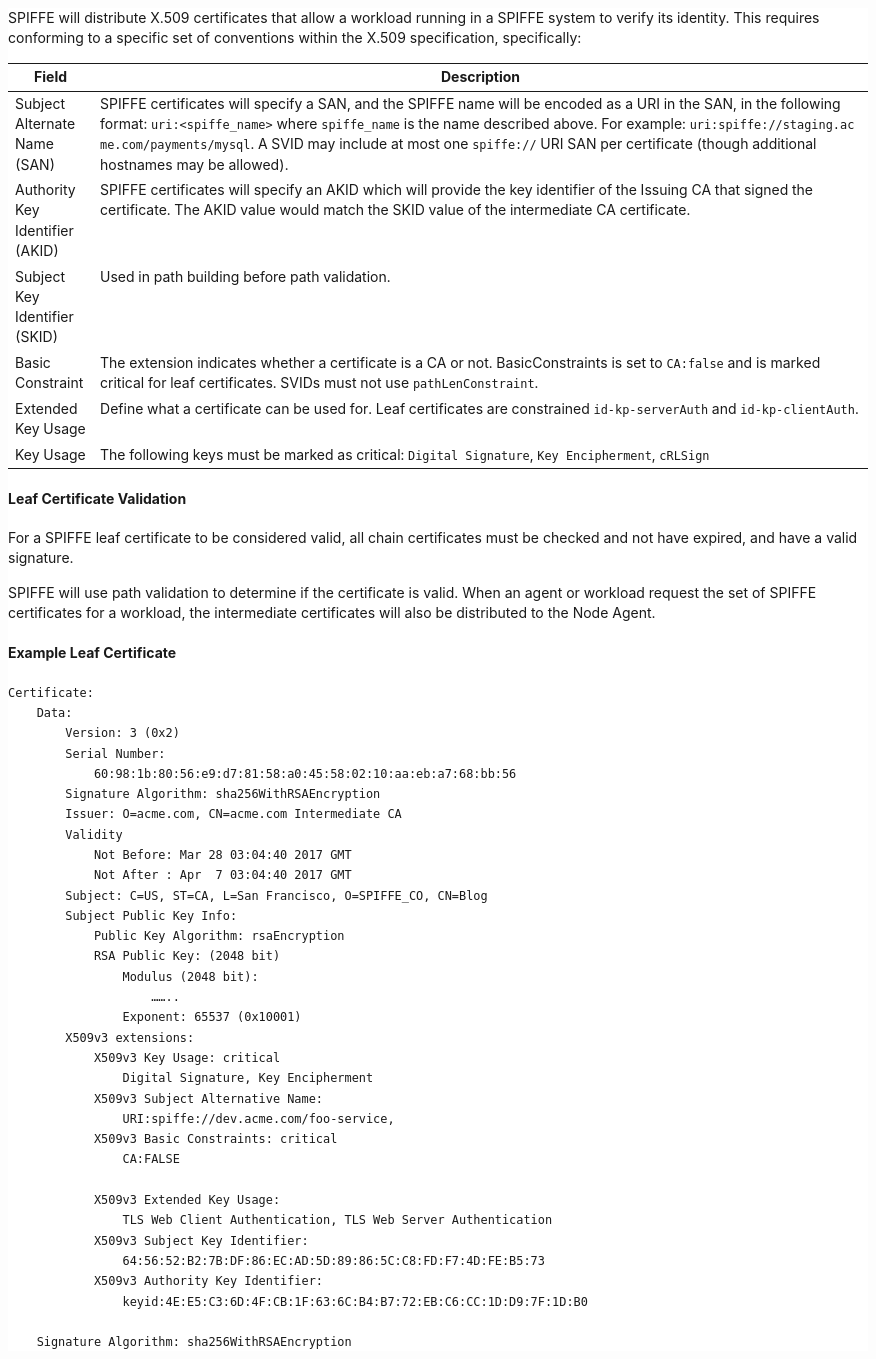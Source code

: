 SPIFFE will distribute X.509 certificates that allow a workload running in a SPIFFE system to verify its identity. This requires conforming to a specific set of conventions within the X.509 specification, specifically:

Field | Description
------|------------
Subject Alternate Name (SAN) | SPIFFE certificates will specify a SAN, and the SPIFFE name will be encoded as a URI in the SAN, in the following format: `uri:<spiffe_name>` where `spiffe_name` is the name described above. For example: `uri:spiffe://staging.acme.com/payments/mysql`. A SVID may include at most one `spiffe://` URI SAN per certificate (though additional hostnames may be allowed). 
Authority Key Identifier (AKID) | SPIFFE certificates will specify an AKID which will provide the key identifier of the Issuing CA that signed the certificate. The AKID value would match the SKID value of the intermediate CA certificate.
Subject Key Identifier (SKID) |Used in path building before path validation. 
Basic Constraint | The extension indicates whether a certificate is a CA or not. BasicConstraints  is set to `CA:false` and is marked critical for leaf certificates. SVIDs must not use `pathLenConstraint`.
Extended Key Usage | Define what a certificate can be used for. Leaf certificates are constrained `id-kp-serverAuth` and `id-kp-clientAuth`.
Key Usage | The following keys must be marked as critical: `Digital Signature`, `Key Encipherment`, `cRLSign`

#### Leaf Certificate Validation 
For a SPIFFE leaf certificate to be considered valid, all chain certificates must be checked and not have expired, and have a valid signature. 

SPIFFE will use path validation to determine if the certificate is valid. When an agent or workload request the set of SPIFFE certificates for a workload, the intermediate certificates will also be distributed to the Node Agent.

#### Example Leaf Certificate 
```
Certificate:
    Data:
        Version: 3 (0x2)
        Serial Number:
            60:98:1b:80:56:e9:d7:81:58:a0:45:58:02:10:aa:eb:a7:68:bb:56
        Signature Algorithm: sha256WithRSAEncryption
        Issuer: O=acme.com, CN=acme.com Intermediate CA
        Validity
            Not Before: Mar 28 03:04:40 2017 GMT
            Not After : Apr  7 03:04:40 2017 GMT
        Subject: C=US, ST=CA, L=San Francisco, O=SPIFFE_CO, CN=Blog
        Subject Public Key Info:
            Public Key Algorithm: rsaEncryption
            RSA Public Key: (2048 bit)
                Modulus (2048 bit):
                    …….. 
                Exponent: 65537 (0x10001)
        X509v3 extensions:
            X509v3 Key Usage: critical
                Digital Signature, Key Encipherment
            X509v3 Subject Alternative Name: 
                URI:spiffe://dev.acme.com/foo-service, 
            X509v3 Basic Constraints: critical
                CA:FALSE
           
            X509v3 Extended Key Usage: 
                TLS Web Client Authentication, TLS Web Server Authentication
            X509v3 Subject Key Identifier: 
                64:56:52:B2:7B:DF:86:EC:AD:5D:89:86:5C:C8:FD:F7:4D:FE:B5:73
            X509v3 Authority Key Identifier: 
                keyid:4E:E5:C3:6D:4F:CB:1F:63:6C:B4:B7:72:EB:C6:CC:1D:D9:7F:1D:B0

    Signature Algorithm: sha256WithRSAEncryption
```
